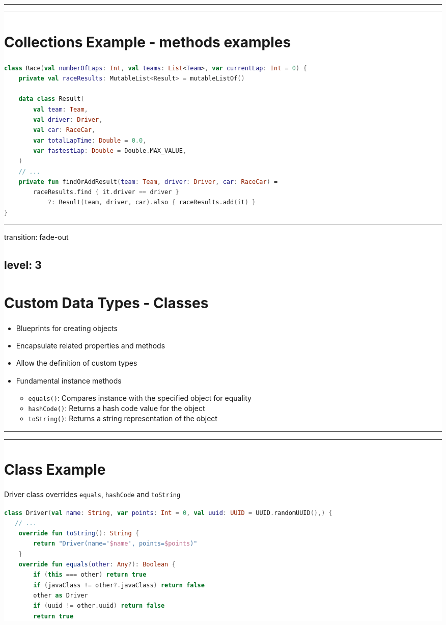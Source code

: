 


---
---

# Collections Example - methods examples

```kotlin {all|2-10|2,13|2,13,14}
class Race(val numberOfLaps: Int, val teams: List<Team>, var currentLap: Int = 0) {
    private val raceResults: MutableList<Result> = mutableListOf()
    
    data class Result(
        val team: Team,
        val driver: Driver,
        val car: RaceCar,
        var totalLapTime: Double = 0.0,
        var fastestLap: Double = Double.MAX_VALUE,
    )
    // ...
    private fun findOrAddResult(team: Team, driver: Driver, car: RaceCar) =
        raceResults.find { it.driver == driver }
            ?: Result(team, driver, car).also { raceResults.add(it) }
}
```
---
transition: fade-out

level: 3
---
# Custom Data Types - Classes

<v-clicks>

- Blueprints for creating objects
  
- Encapsulate related properties and methods
  
- Allow the definition of custom types

- Fundamental instance methods 
  - `equals()`: Compares instance with the specified object for equality 
  - `hashCode()`: Returns a hash code value for the object 
  - `toString()`: Returns a string representation of the object

</v-clicks>

---
---

# Class Example
Driver class overrides `equals`, `hashCode` and `toString`
```kotlin {all|3-5|6-12|13-15}
class Driver(val name: String, var points: Int = 0, val uuid: UUID = UUID.randomUUID(),) {
   // ...
    override fun toString(): String {
        return "Driver(name='$name', points=$points)"
    }
    override fun equals(other: Any?): Boolean {
        if (this === other) return true
        if (javaClass != other?.javaClass) return false
        other as Driver
        if (uuid != other.uuid) return false
        return true
```